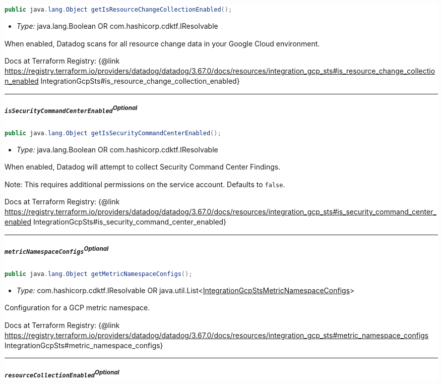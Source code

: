 ```java
public java.lang.Object getIsResourceChangeCollectionEnabled();
```

- *Type:* java.lang.Boolean OR com.hashicorp.cdktf.IResolvable

When enabled, Datadog scans for all resource change data in your Google Cloud environment.

Docs at Terraform Registry: {@link https://registry.terraform.io/providers/datadog/datadog/3.67.0/docs/resources/integration_gcp_sts#is_resource_change_collection_enabled IntegrationGcpSts#is_resource_change_collection_enabled}

---

##### `isSecurityCommandCenterEnabled`<sup>Optional</sup> <a name="isSecurityCommandCenterEnabled" id="@cdktf/provider-datadog.integrationGcpSts.IntegrationGcpStsConfig.property.isSecurityCommandCenterEnabled"></a>

```java
public java.lang.Object getIsSecurityCommandCenterEnabled();
```

- *Type:* java.lang.Boolean OR com.hashicorp.cdktf.IResolvable

When enabled, Datadog will attempt to collect Security Command Center Findings.

Note: This requires additional permissions on the service account. Defaults to `false`.

Docs at Terraform Registry: {@link https://registry.terraform.io/providers/datadog/datadog/3.67.0/docs/resources/integration_gcp_sts#is_security_command_center_enabled IntegrationGcpSts#is_security_command_center_enabled}

---

##### `metricNamespaceConfigs`<sup>Optional</sup> <a name="metricNamespaceConfigs" id="@cdktf/provider-datadog.integrationGcpSts.IntegrationGcpStsConfig.property.metricNamespaceConfigs"></a>

```java
public java.lang.Object getMetricNamespaceConfigs();
```

- *Type:* com.hashicorp.cdktf.IResolvable OR java.util.List<<a href="#@cdktf/provider-datadog.integrationGcpSts.IntegrationGcpStsMetricNamespaceConfigs">IntegrationGcpStsMetricNamespaceConfigs</a>>

Configuration for a GCP metric namespace.

Docs at Terraform Registry: {@link https://registry.terraform.io/providers/datadog/datadog/3.67.0/docs/resources/integration_gcp_sts#metric_namespace_configs IntegrationGcpSts#metric_namespace_configs}

---

##### `resourceCollectionEnabled`<sup>Optional</sup> <a name="resourceCollectionEnabled" id="@cdktf/provider-datadog.integrationGcpSts.IntegrationGcpStsConfig.property.resourceCollectionEnabled"></a>
